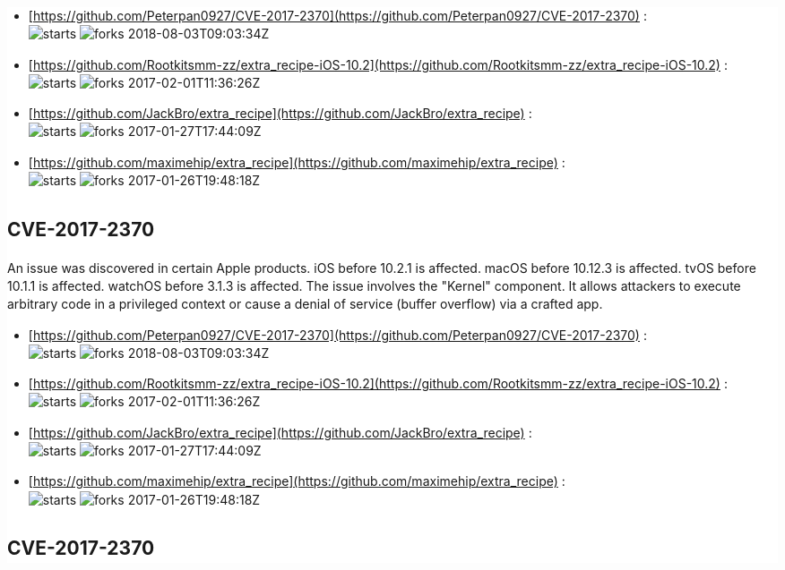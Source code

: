 - [https://github.com/Peterpan0927/CVE-2017-2370](https://github.com/Peterpan0927/CVE-2017-2370) :  
![starts](https://img.shields.io/github/stars/Peterpan0927/CVE-2017-2370.svg) 
![forks](https://img.shields.io/github/forks/Peterpan0927/CVE-2017-2370.svg) 
2018-08-03T09:03:34Z

- [https://github.com/Rootkitsmm-zz/extra_recipe-iOS-10.2](https://github.com/Rootkitsmm-zz/extra_recipe-iOS-10.2) :  
![starts](https://img.shields.io/github/stars/Rootkitsmm-zz/extra_recipe-iOS-10.2.svg) 
![forks](https://img.shields.io/github/forks/Rootkitsmm-zz/extra_recipe-iOS-10.2.svg) 
2017-02-01T11:36:26Z

- [https://github.com/JackBro/extra_recipe](https://github.com/JackBro/extra_recipe) :  
![starts](https://img.shields.io/github/stars/JackBro/extra_recipe.svg) 
![forks](https://img.shields.io/github/forks/JackBro/extra_recipe.svg) 
2017-01-27T17:44:09Z

- [https://github.com/maximehip/extra_recipe](https://github.com/maximehip/extra_recipe) :  
![starts](https://img.shields.io/github/stars/maximehip/extra_recipe.svg) 
![forks](https://img.shields.io/github/forks/maximehip/extra_recipe.svg) 
2017-01-26T19:48:18Z

## CVE-2017-2370
 An issue was discovered in certain Apple products. iOS before 10.2.1 is affected. macOS before 10.12.3 is affected. tvOS before 10.1.1 is affected. watchOS before 3.1.3 is affected. The issue involves the "Kernel" component. It allows attackers to execute arbitrary code in a privileged context or cause a denial of service (buffer overflow) via a crafted app.

- [https://github.com/Peterpan0927/CVE-2017-2370](https://github.com/Peterpan0927/CVE-2017-2370) :  
![starts](https://img.shields.io/github/stars/Peterpan0927/CVE-2017-2370.svg) 
![forks](https://img.shields.io/github/forks/Peterpan0927/CVE-2017-2370.svg) 
2018-08-03T09:03:34Z

- [https://github.com/Rootkitsmm-zz/extra_recipe-iOS-10.2](https://github.com/Rootkitsmm-zz/extra_recipe-iOS-10.2) :  
![starts](https://img.shields.io/github/stars/Rootkitsmm-zz/extra_recipe-iOS-10.2.svg) 
![forks](https://img.shields.io/github/forks/Rootkitsmm-zz/extra_recipe-iOS-10.2.svg) 
2017-02-01T11:36:26Z

- [https://github.com/JackBro/extra_recipe](https://github.com/JackBro/extra_recipe) :  
![starts](https://img.shields.io/github/stars/JackBro/extra_recipe.svg) 
![forks](https://img.shields.io/github/forks/JackBro/extra_recipe.svg) 
2017-01-27T17:44:09Z

- [https://github.com/maximehip/extra_recipe](https://github.com/maximehip/extra_recipe) :  
![starts](https://img.shields.io/github/stars/maximehip/extra_recipe.svg) 
![forks](https://img.shields.io/github/forks/maximehip/extra_recipe.svg) 
2017-01-26T19:48:18Z

## CVE-2017-2370
